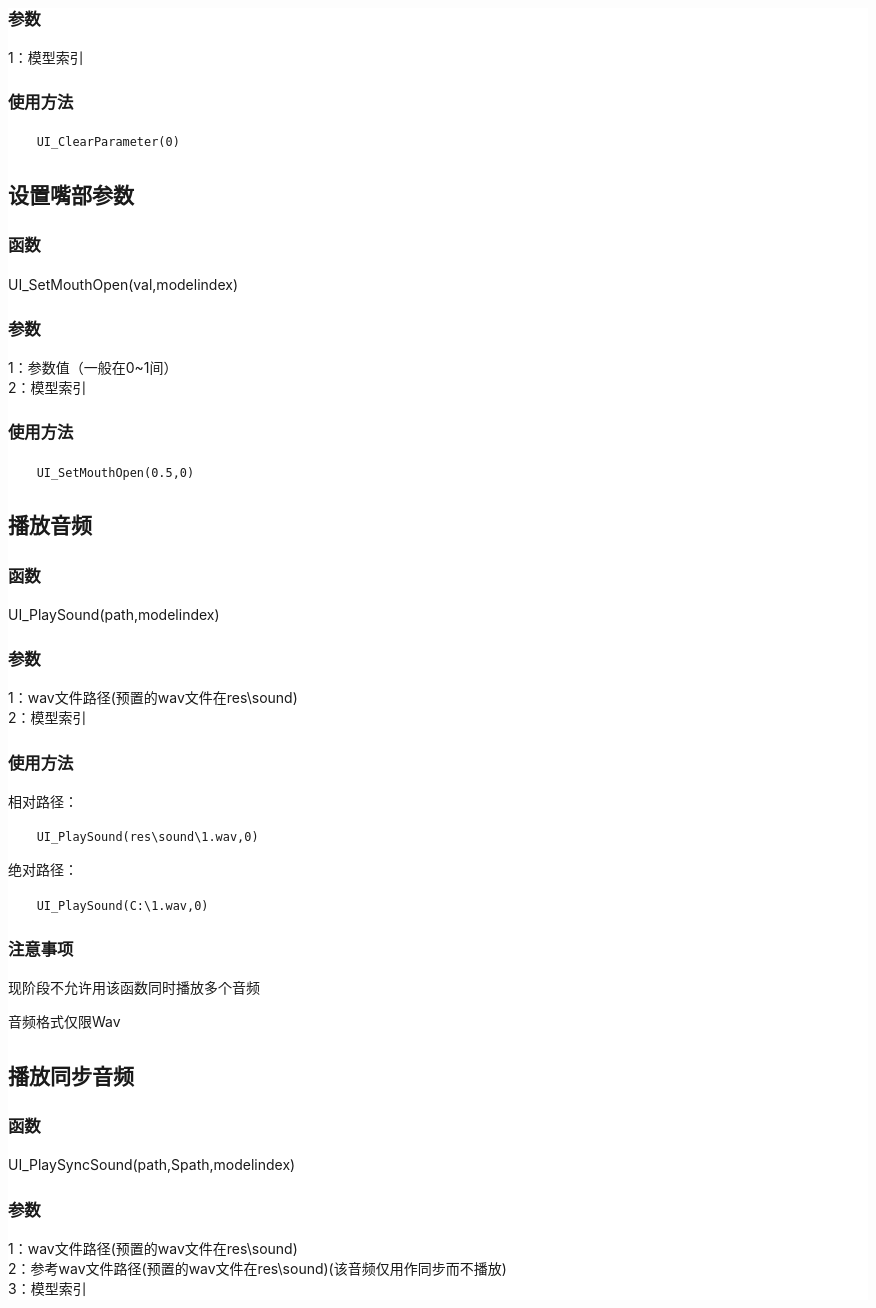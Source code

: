 ### 参数
1：模型索引

### 使用方法
		UI_ClearParameter(0)

设置嘴部参数
--------
### 函数
UI_SetMouthOpen(val,modelindex)

### 参数
1：参数值（一般在0~1间）  
2：模型索引

### 使用方法
		UI_SetMouthOpen(0.5,0)

播放音频
--------
### 函数
UI_PlaySound(path,modelindex)

### 参数
1：wav文件路径(预置的wav文件在res\sound)  
2：模型索引

### 使用方法
相对路径：

		UI_PlaySound(res\sound\1.wav,0)
		
绝对路径：

		UI_PlaySound(C:\1.wav,0)


### 注意事项
现阶段不允许用该函数同时播放多个音频

音频格式仅限Wav

播放同步音频
--------
### 函数
UI_PlaySyncSound(path,Spath,modelindex)

### 参数
1：wav文件路径(预置的wav文件在res\sound)  
2：参考wav文件路径(预置的wav文件在res\sound)(该音频仅用作同步而不播放)   
3：模型索引
